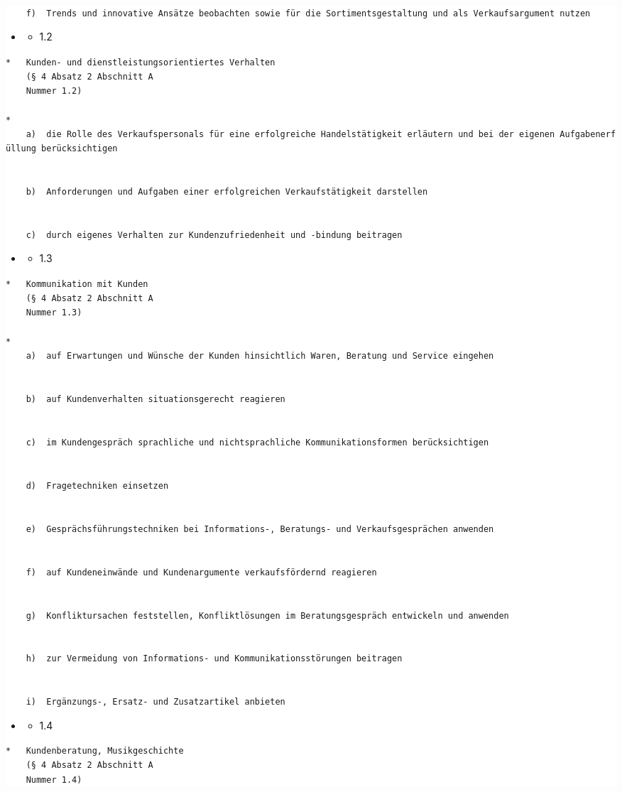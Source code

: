 
        f)  Trends und innovative Ansätze beobachten sowie für die Sortimentsgestaltung und als Verkaufsargument nutzen





*    *   1.2

    *   Kunden- und dienstleistungsorientiertes Verhalten
        (§ 4 Absatz 2 Abschnitt A
        Nummer 1.2)

    *
        a)  die Rolle des Verkaufspersonals für eine erfolgreiche Handelstätigkeit erläutern und bei der eigenen Aufgabenerfüllung berücksichtigen


        b)  Anforderungen und Aufgaben einer erfolgreichen Verkaufstätigkeit darstellen


        c)  durch eigenes Verhalten zur Kundenzufriedenheit und -bindung beitragen





*    *   1.3

    *   Kommunikation mit Kunden
        (§ 4 Absatz 2 Abschnitt A
        Nummer 1.3)

    *
        a)  auf Erwartungen und Wünsche der Kunden hinsichtlich Waren, Beratung und Service eingehen


        b)  auf Kundenverhalten situationsgerecht reagieren


        c)  im Kundengespräch sprachliche und nichtsprachliche Kommunikationsformen berücksichtigen


        d)  Fragetechniken einsetzen


        e)  Gesprächsführungstechniken bei Informations-, Beratungs- und Verkaufsgesprächen anwenden


        f)  auf Kundeneinwände und Kundenargumente verkaufsfördernd reagieren


        g)  Konfliktursachen feststellen, Konfliktlösungen im Beratungsgespräch entwickeln und anwenden


        h)  zur Vermeidung von Informations- und Kommunikationsstörungen beitragen


        i)  Ergänzungs-, Ersatz- und Zusatzartikel anbieten





*    *   1.4

    *   Kundenberatung, Musikgeschichte
        (§ 4 Absatz 2 Abschnitt A
        Nummer 1.4)
